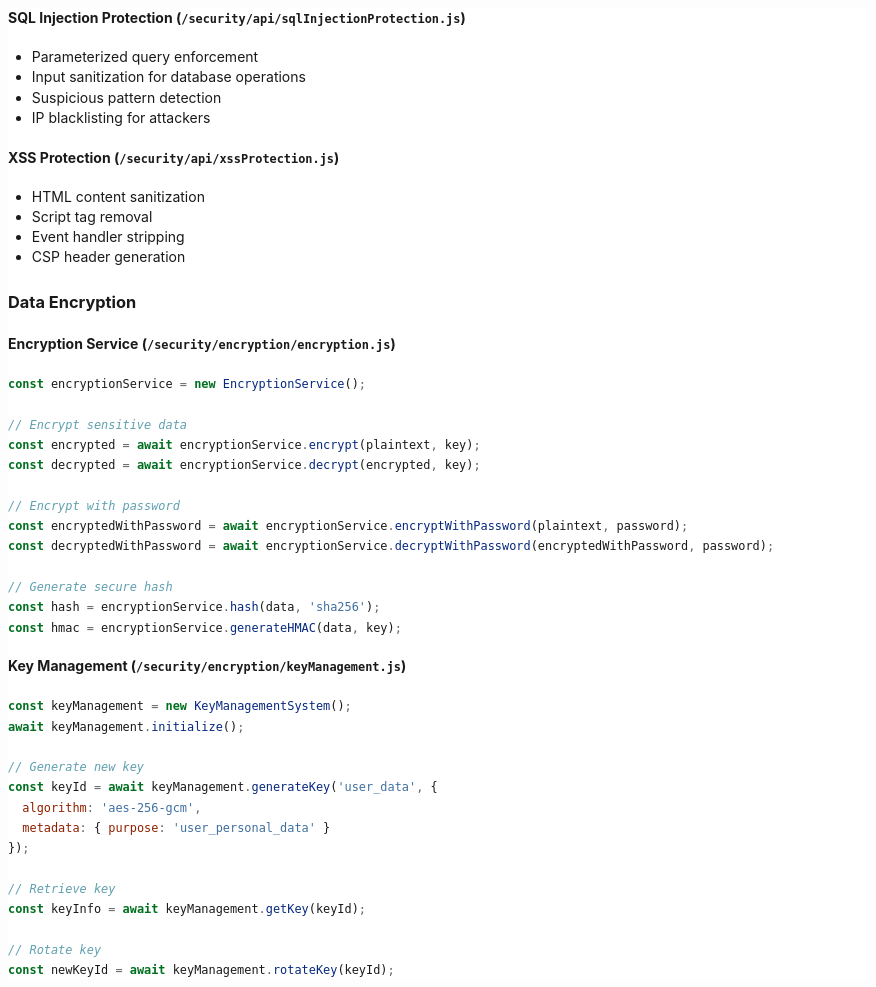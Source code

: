 #### SQL Injection Protection (`/security/api/sqlInjectionProtection.js`)

- Parameterized query enforcement
- Input sanitization for database operations
- Suspicious pattern detection
- IP blacklisting for attackers

#### XSS Protection (`/security/api/xssProtection.js`)

- HTML content sanitization
- Script tag removal
- Event handler stripping
- CSP header generation

### Data Encryption

#### Encryption Service (`/security/encryption/encryption.js`)

```javascript
const encryptionService = new EncryptionService();

// Encrypt sensitive data
const encrypted = await encryptionService.encrypt(plaintext, key);
const decrypted = await encryptionService.decrypt(encrypted, key);

// Encrypt with password
const encryptedWithPassword = await encryptionService.encryptWithPassword(plaintext, password);
const decryptedWithPassword = await encryptionService.decryptWithPassword(encryptedWithPassword, password);

// Generate secure hash
const hash = encryptionService.hash(data, 'sha256');
const hmac = encryptionService.generateHMAC(data, key);
```

#### Key Management (`/security/encryption/keyManagement.js`)

```javascript
const keyManagement = new KeyManagementSystem();
await keyManagement.initialize();

// Generate new key
const keyId = await keyManagement.generateKey('user_data', {
  algorithm: 'aes-256-gcm',
  metadata: { purpose: 'user_personal_data' }
});

// Retrieve key
const keyInfo = await keyManagement.getKey(keyId);

// Rotate key
const newKeyId = await keyManagement.rotateKey(keyId);
```
